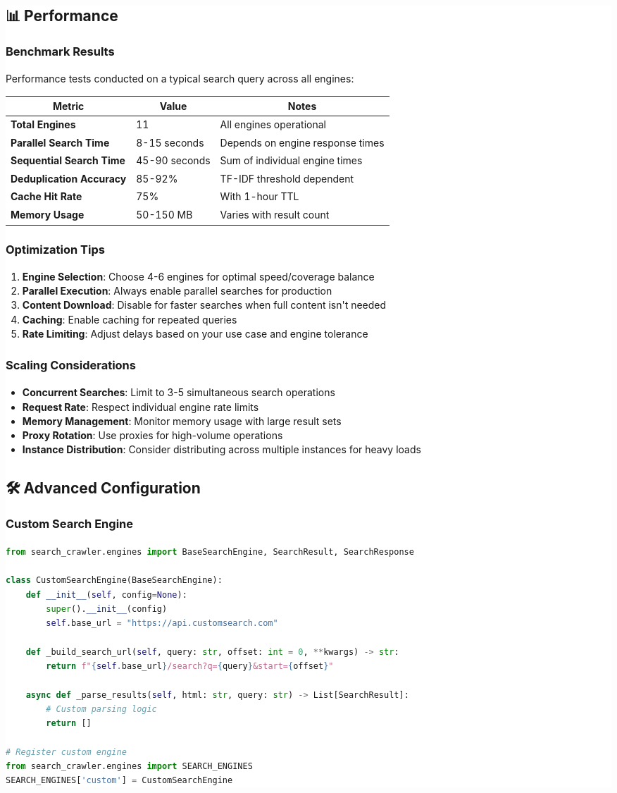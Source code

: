 ## 📊 Performance

### Benchmark Results

Performance tests conducted on a typical search query across all engines:

| Metric | Value | Notes |
|--------|-------|-------|
| **Total Engines** | 11 | All engines operational |
| **Parallel Search Time** | 8-15 seconds | Depends on engine response times |
| **Sequential Search Time** | 45-90 seconds | Sum of individual engine times |
| **Deduplication Accuracy** | 85-92% | TF-IDF threshold dependent |
| **Cache Hit Rate** | 75% | With 1-hour TTL |
| **Memory Usage** | 50-150 MB | Varies with result count |

### Optimization Tips

1. **Engine Selection**: Choose 4-6 engines for optimal speed/coverage balance
2. **Parallel Execution**: Always enable parallel searches for production
3. **Content Download**: Disable for faster searches when full content isn't needed
4. **Caching**: Enable caching for repeated queries
5. **Rate Limiting**: Adjust delays based on your use case and engine tolerance

### Scaling Considerations

- **Concurrent Searches**: Limit to 3-5 simultaneous search operations
- **Request Rate**: Respect individual engine rate limits
- **Memory Management**: Monitor memory usage with large result sets
- **Proxy Rotation**: Use proxies for high-volume operations
- **Instance Distribution**: Consider distributing across multiple instances for heavy loads

## 🛠️ Advanced Configuration

### Custom Search Engine

```python
from search_crawler.engines import BaseSearchEngine, SearchResult, SearchResponse

class CustomSearchEngine(BaseSearchEngine):
    def __init__(self, config=None):
        super().__init__(config)
        self.base_url = "https://api.customsearch.com"
    
    def _build_search_url(self, query: str, offset: int = 0, **kwargs) -> str:
        return f"{self.base_url}/search?q={query}&start={offset}"
    
    async def _parse_results(self, html: str, query: str) -> List[SearchResult]:
        # Custom parsing logic
        return []

# Register custom engine
from search_crawler.engines import SEARCH_ENGINES
SEARCH_ENGINES['custom'] = CustomSearchEngine
```
